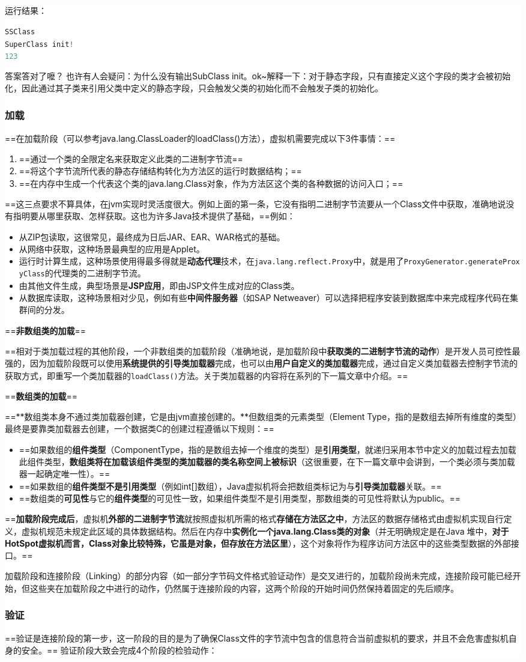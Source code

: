 

运行结果：

```java
SSClass
SuperClass init!
123
```



答案答对了嚒？
 也许有人会疑问：为什么没有输出SubClass init。ok~解释一下：对于静态字段，只有直接定义这个字段的类才会被初始化，因此通过其子类来引用父类中定义的静态字段，只会触发父类的初始化而不会触发子类的初始化。

### **加载**

==在加载阶段（可以参考java.lang.ClassLoader的loadClass()方法），虚拟机需要完成以下3件事情：==

1. ==通过一个类的全限定名来获取定义此类的二进制字节流==
2. ==将这个字节流所代表的静态存储结构转化为方法区的运行时数据结构；==
3. ==在内存中生成一个代表这个类的java.lang.Class对象，作为方法区这个类的各种数据的访问入口；==

==这三点要求不算具体，在jvm实现时灵活度很大。例如上面的第一条，它没有指明二进制字节流要从一个Class文件中获取，准确地说没有指明要从哪里获取、怎样获取。这也为许多Java技术提供了基础，==例如：

- 从ZIP包读取，这很常见，最终成为日后JAR、EAR、WAR格式的基础。
- 从网络中获取，这种场景最典型的应用是Applet。
- 运行时计算生成，这种场景使用得最多得就是**动态代理**技术，在`java.lang.reflect.Proxy`中，就是用了`ProxyGenerator.generateProxyClass`的代理类的二进制字节流。
- 由其他文件生成，典型场景是**JSP应用**，即由JSP文件生成对应的Class类。
- 从数据库读取，这种场景相对少见，例如有些**中间件服务器**（如SAP Netweaver）可以选择把程序安装到数据库中来完成程序代码在集群间的分发。

==**非数组类的加载**==

==相对于类加载过程的其他阶段，一个非数组类的加载阶段（准确地说，是加载阶段中**获取类的二进制字节流的动作**）是开发人员可控性最强的，因为加载阶段既可以使用**系统提供的引导类加载器**完成，也可以由**用户自定义的类加载器**完成，通过自定义类加载器去控制字节流的获取方式，即重写一个类加载器的`loadClass()`方法。关于类加载器的内容将在系列的下一篇文章中介绍。==

==**数组类的加载**==

==**数组类本身不通过类加载器创建，它是由jvm直接创建的。**但数组类的元素类型（Element Type，指的是数组去掉所有维度的类型）最终是要靠类加载器去创建，一个数据类C的创建过程遵循以下规则：==

- ==如果数组的**组件类型**（ComponentType，指的是数组去掉一个维度的类型）是**引用类型**，就递归采用本节中定义的加载过程去加载此组件类型，**数组类将在加载该组件类型的类加载器的类名称空间上被标识**（这很重要，在下一篇文章中会讲到，一个类必须与类加载器一起确定唯一性）。==
- ==如果数组的**组件类型不是引用类型**（例如int[]数组），Java虚拟机将会把数组类标记为与**引导类加载器**关联。==
- ==数组类的**可见性**与它的**组件类型**的可见性一致，如果组件类型不是引用类型，那数组类的可见性将默认为public。==

==**加载阶段完成后**，虚拟机**外部的二进制字节流**就按照虚拟机所需的格式**存储在方法区之中**，方法区的数据存储格式由虚拟机实现自行定义，虚拟机规范未规定此区域的具体数据结构。然后在内存中**实例化一个java.lang.Class类的对象**（并无明确规定是在Java 堆中，**对于HotSpot虚拟机而言，Class对象比较特殊，它虽是对象，但存放在方法区里**），这个对象将作为程序访问方法区中的这些类型数据的外部接口。==

加载阶段和连接阶段（Linking）的部分内容（如一部分字节码文件格式验证动作）是交叉进行的，加载阶段尚未完成，连接阶段可能已经开始，但这些夹在加载阶段之中进行的动作，仍然属于连接阶段的内容，这两个阶段的开始时间仍然保持着固定的先后顺序。

### **验证**

==验证是连接阶段的第一步，这一阶段的目的是为了确保Class文件的字节流中包含的信息符合当前虚拟机的要求，并且不会危害虚拟机自身的安全。==
 验证阶段大致会完成4个阶段的检验动作：
